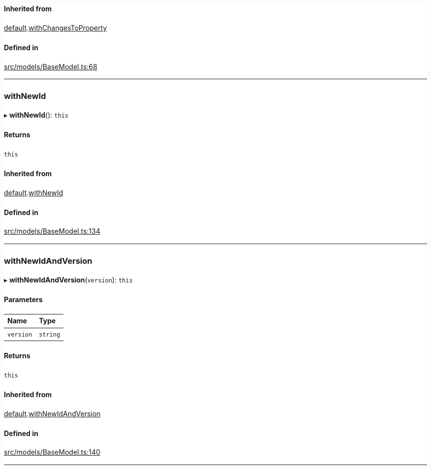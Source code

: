 #### Inherited from

[default](models_Dorito.default.md).[withChangesToProperty](models_Dorito.default.md#withchangestoproperty)

#### Defined in

[src/models/BaseModel.ts:68](https://github.com/entur/products-models/blob/main/src/models/BaseModel.ts#L68)

___

### withNewId

▸ **withNewId**(): `this`

#### Returns

`this`

#### Inherited from

[default](models_Dorito.default.md).[withNewId](models_Dorito.default.md#withnewid)

#### Defined in

[src/models/BaseModel.ts:134](https://github.com/entur/products-models/blob/main/src/models/BaseModel.ts#L134)

___

### withNewIdAndVersion

▸ **withNewIdAndVersion**(`version`): `this`

#### Parameters

| Name | Type |
| :------ | :------ |
| `version` | `string` |

#### Returns

`this`

#### Inherited from

[default](models_Dorito.default.md).[withNewIdAndVersion](models_Dorito.default.md#withnewidandversion)

#### Defined in

[src/models/BaseModel.ts:140](https://github.com/entur/products-models/blob/main/src/models/BaseModel.ts#L140)

___
